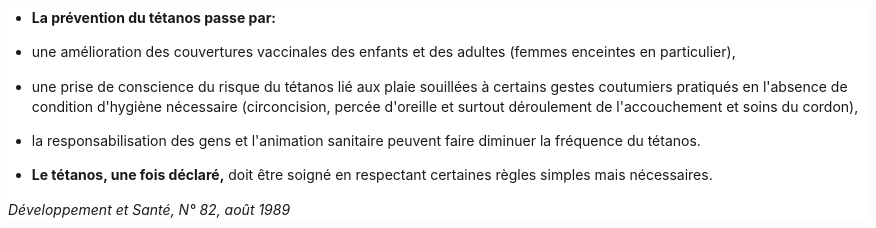 *   **La prévention du tétanos passe par:**

*   une amélioration des couvertures vaccinales des enfants et des adultes (femmes enceintes en particulier),
*   une prise de conscience du risque du tétanos lié aux plaie souillées à certains gestes coutumiers pratiqués en l'absence de condition d'hygiène nécessaire (circoncision, percée d'oreille et surtout déroulement de l'accouchement et soins du cordon),
*   la responsabilisation des gens et l'animation sanitaire peuvent faire diminuer la fréquence du tétanos.

*   **Le tétanos, une fois déclaré,** doit être soigné en respectant certaines règles simples mais nécessaires.

_Développement et Santé, N° 82, août 1989_